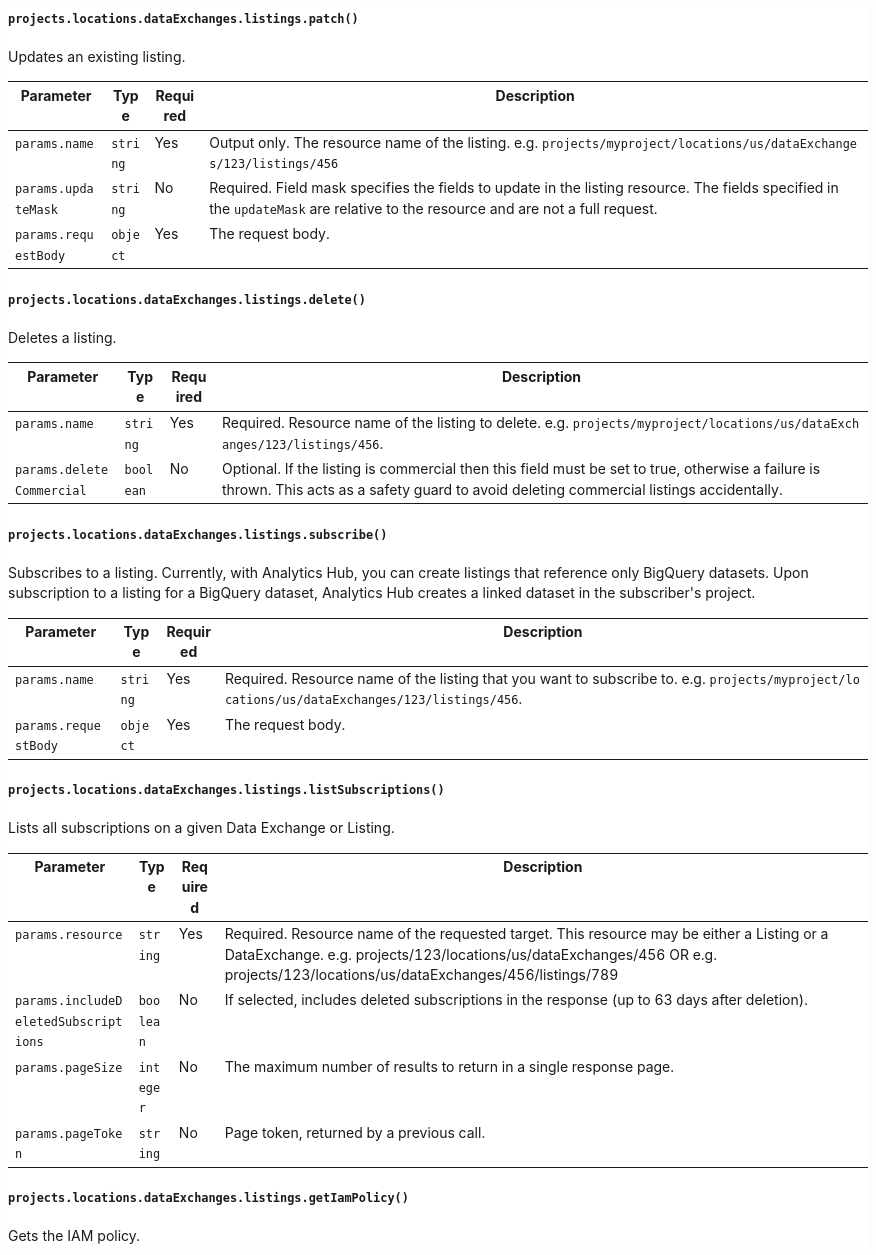 #### `projects.locations.dataExchanges.listings.patch()`

Updates an existing listing.

| Parameter | Type | Required | Description |
|---|---|---|---|
| `params.name` | `string` | Yes | Output only. The resource name of the listing. e.g. `projects/myproject/locations/us/dataExchanges/123/listings/456` |
| `params.updateMask` | `string` | No | Required. Field mask specifies the fields to update in the listing resource. The fields specified in the `updateMask` are relative to the resource and are not a full request. |
| `params.requestBody` | `object` | Yes | The request body. |

#### `projects.locations.dataExchanges.listings.delete()`

Deletes a listing.

| Parameter | Type | Required | Description |
|---|---|---|---|
| `params.name` | `string` | Yes | Required. Resource name of the listing to delete. e.g. `projects/myproject/locations/us/dataExchanges/123/listings/456`. |
| `params.deleteCommercial` | `boolean` | No | Optional. If the listing is commercial then this field must be set to true, otherwise a failure is thrown. This acts as a safety guard to avoid deleting commercial listings accidentally. |

#### `projects.locations.dataExchanges.listings.subscribe()`

Subscribes to a listing. Currently, with Analytics Hub, you can create listings that reference only BigQuery datasets. Upon subscription to a listing for a BigQuery dataset, Analytics Hub creates a linked dataset in the subscriber's project.

| Parameter | Type | Required | Description |
|---|---|---|---|
| `params.name` | `string` | Yes | Required. Resource name of the listing that you want to subscribe to. e.g. `projects/myproject/locations/us/dataExchanges/123/listings/456`. |
| `params.requestBody` | `object` | Yes | The request body. |

#### `projects.locations.dataExchanges.listings.listSubscriptions()`

Lists all subscriptions on a given Data Exchange or Listing.

| Parameter | Type | Required | Description |
|---|---|---|---|
| `params.resource` | `string` | Yes | Required. Resource name of the requested target. This resource may be either a Listing or a DataExchange. e.g. projects/123/locations/us/dataExchanges/456 OR e.g. projects/123/locations/us/dataExchanges/456/listings/789 |
| `params.includeDeletedSubscriptions` | `boolean` | No | If selected, includes deleted subscriptions in the response (up to 63 days after deletion). |
| `params.pageSize` | `integer` | No | The maximum number of results to return in a single response page. |
| `params.pageToken` | `string` | No | Page token, returned by a previous call. |

#### `projects.locations.dataExchanges.listings.getIamPolicy()`

Gets the IAM policy.
